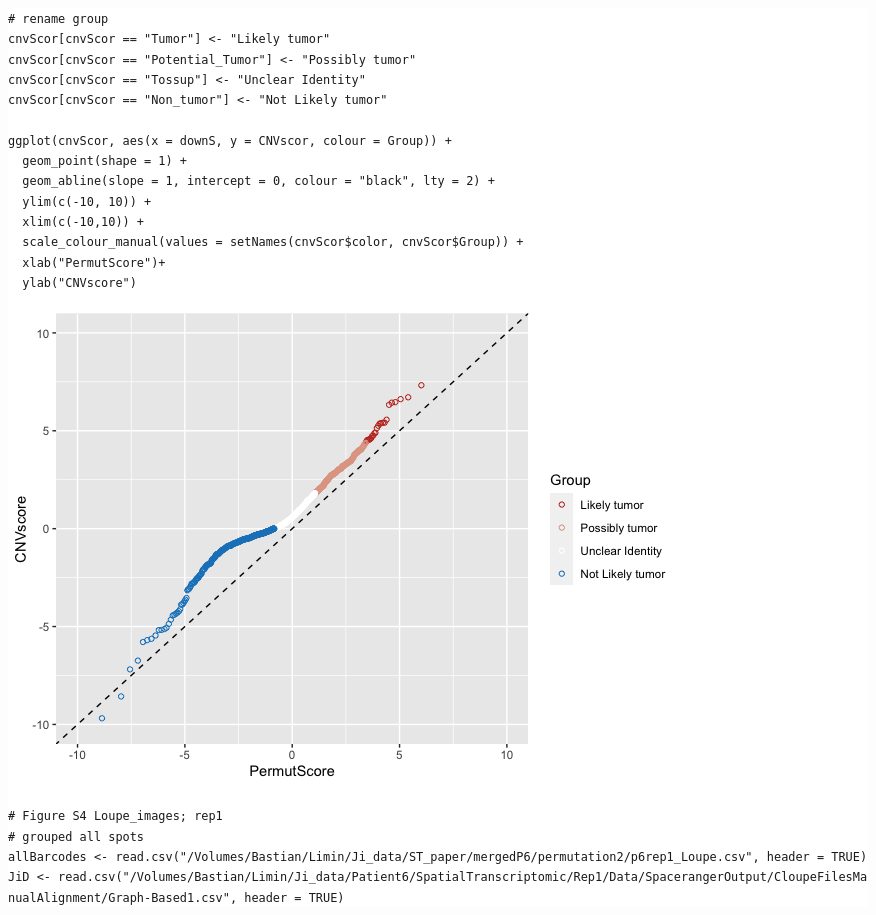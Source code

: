     # rename group
    cnvScor[cnvScor == "Tumor"] <- "Likely tumor"
    cnvScor[cnvScor == "Potential_Tumor"] <- "Possibly tumor"
    cnvScor[cnvScor == "Tossup"] <- "Unclear Identity"
    cnvScor[cnvScor == "Non_tumor"] <- "Not Likely tumor"

    ggplot(cnvScor, aes(x = downS, y = CNVscor, colour = Group)) +
      geom_point(shape = 1) +
      geom_abline(slope = 1, intercept = 0, colour = "black", lty = 2) +
      ylim(c(-10, 10)) +
      xlim(c(-10,10)) +
      scale_colour_manual(values = setNames(cnvScor$color, cnvScor$Group)) +
      xlab("PermutScore")+
      ylab("CNVscore") 

![](FigTables_files/figure-markdown_strict/unnamed-chunk-13-5.png)

    # Figure S4 Loupe_images; rep1
    # grouped all spots
    allBarcodes <- read.csv("/Volumes/Bastian/Limin/Ji_data/ST_paper/mergedP6/permutation2/p6rep1_Loupe.csv", header = TRUE)
    JiD <- read.csv("/Volumes/Bastian/Limin/Ji_data/Patient6/SpatialTranscriptomic/Rep1/Data/SpacerangerOutput/CloupeFilesManualAlignment/Graph-Based1.csv", header = TRUE)
